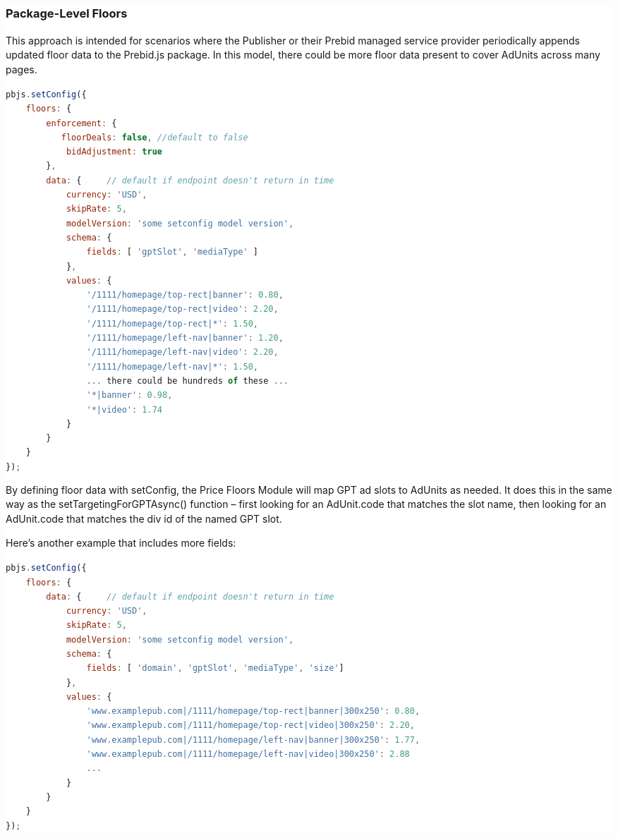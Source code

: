 ### Package-Level Floors

This approach is intended for scenarios where the Publisher or their Prebid managed service provider periodically appends updated floor data to the Prebid.js package. In this model, there could be more floor data present to cover AdUnits across many pages.

```javascript
pbjs.setConfig({
    floors: {
        enforcement: {
           floorDeals: false, //default to false
            bidAdjustment: true
        },
        data: {     // default if endpoint doesn't return in time
            currency: 'USD',
            skipRate: 5,
            modelVersion: 'some setconfig model version',
            schema: {
                fields: [ 'gptSlot', 'mediaType' ]
            },
            values: {
                '/1111/homepage/top-rect|banner': 0.80,
                '/1111/homepage/top-rect|video': 2.20,
                '/1111/homepage/top-rect|*': 1.50,
                '/1111/homepage/left-nav|banner': 1.20,
                '/1111/homepage/left-nav|video': 2.20,
                '/1111/homepage/left-nav|*': 1.50,
                ... there could be hundreds of these ...
                '*|banner': 0.98,
                '*|video': 1.74
            }
        }
    }
});
```

By defining floor data with setConfig, the Price Floors Module will map GPT ad slots to AdUnits as needed. It does this in the same way as the setTargetingForGPTAsync() function – first looking for an AdUnit.code that matches the slot name, then looking for an AdUnit.code that matches the div id of the named GPT slot.

Here’s another example that includes more fields:

```javascript
pbjs.setConfig({
    floors: {
        data: {     // default if endpoint doesn't return in time
            currency: 'USD',
            skipRate: 5,
            modelVersion: 'some setconfig model version',
            schema: {
                fields: [ 'domain', 'gptSlot', 'mediaType', 'size']
            },
            values: {
                'www.examplepub.com|/1111/homepage/top-rect|banner|300x250': 0.80,
                'www.examplepub.com|/1111/homepage/top-rect|video|300x250': 2.20,
                'www.examplepub.com|/1111/homepage/left-nav|banner|300x250': 1.77,
                'www.examplepub.com|/1111/homepage/left-nav|video|300x250': 2.88
                ...
            }
        }
    }
});
```

